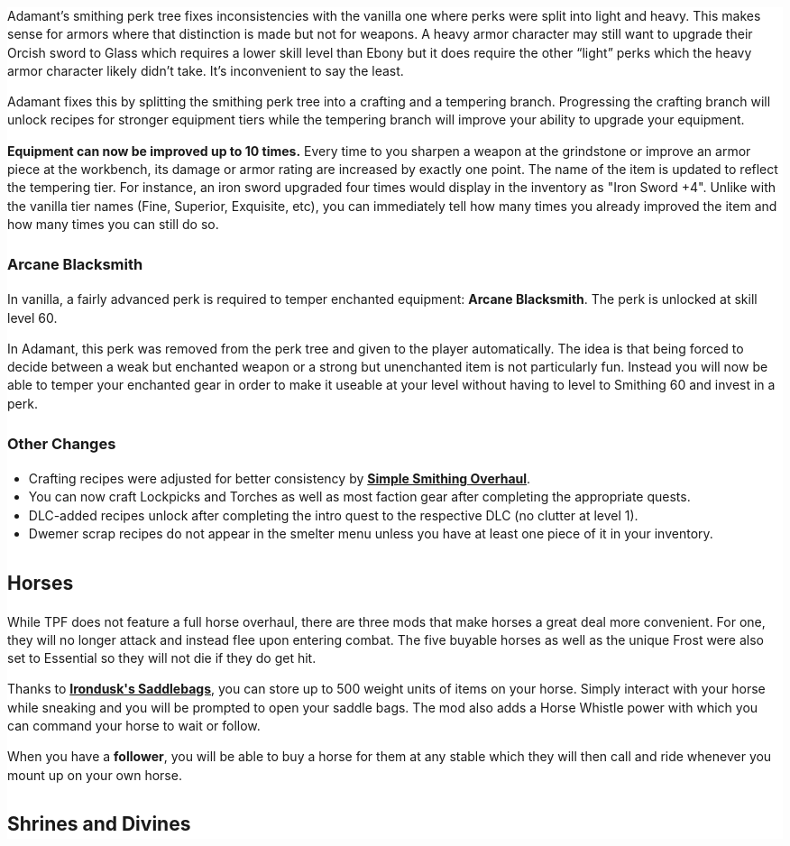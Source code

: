 Adamant’s smithing perk tree fixes inconsistencies with the vanilla one where perks were split into light and heavy. This makes sense for armors where that distinction is made but not for weapons. A heavy armor character may still want to upgrade their Orcish sword to Glass which requires a lower skill level than Ebony but it does require the other “light” perks which the heavy armor character likely didn’t take. It’s inconvenient to say the least.

Adamant fixes this by splitting the smithing perk tree into a crafting and a tempering branch. Progressing the crafting branch will unlock recipes for stronger equipment tiers while the tempering branch will improve your ability to upgrade your equipment.

**Equipment can now be improved up to 10 times.** Every time to you sharpen a weapon at the grindstone or improve an armor piece at the workbench, its damage or armor rating are increased by exactly one point. The name of the item is updated to reflect the tempering tier. For instance, an iron sword upgraded four times would display in the inventory as "Iron Sword +4". Unlike with the vanilla tier names (Fine, Superior, Exquisite, etc), you can immediately tell how many times you already improved the item and how many times you can still do so.

### Arcane Blacksmith

In vanilla, a fairly advanced perk is required to temper enchanted equipment: **Arcane Blacksmith**. The perk is unlocked at skill level 60.

In Adamant, this perk was removed from the perk tree and given to the player automatically. The idea is that being forced to decide between a weak but enchanted weapon or a strong but unenchanted item is not particularly fun. Instead you will now be able to temper your enchanted gear in order to make it useable at your level without having to level to Smithing 60 and invest in a perk.

### Other Changes

- Crafting recipes were adjusted for better consistency by [**Simple Smithing Overhaul**](https://www.nexusmods.com/skyrimspecialedition/mods/47115).
- You can now craft Lockpicks and Torches as well as most faction gear after completing the appropriate quests.
- DLC-added recipes unlock after completing the intro quest to the respective DLC (no clutter at level 1).
- Dwemer scrap recipes do not appear in the smelter menu unless you have at least one piece of it in your inventory.

## Horses

While TPF does not feature a full horse overhaul, there are three mods that make horses a great deal more convenient. For one, they will no longer attack and instead flee upon entering combat. The five buyable horses as well as the unique Frost were also set to Essential so they will not die if they do get hit.

Thanks to [**Irondusk's Saddlebags**](https://www.nexusmods.com/skyrim/mods/91395), you can store up to 500 weight units of items on your horse. Simply interact with your horse while sneaking and you will be prompted to open your saddle bags. The mod also adds a Horse Whistle power with which you can command your horse to wait or follow.

When you have a **follower**, you will be able to buy a horse for them at any stable which they will then call and ride whenever you mount up on your own horse.

## Shrines and Divines
